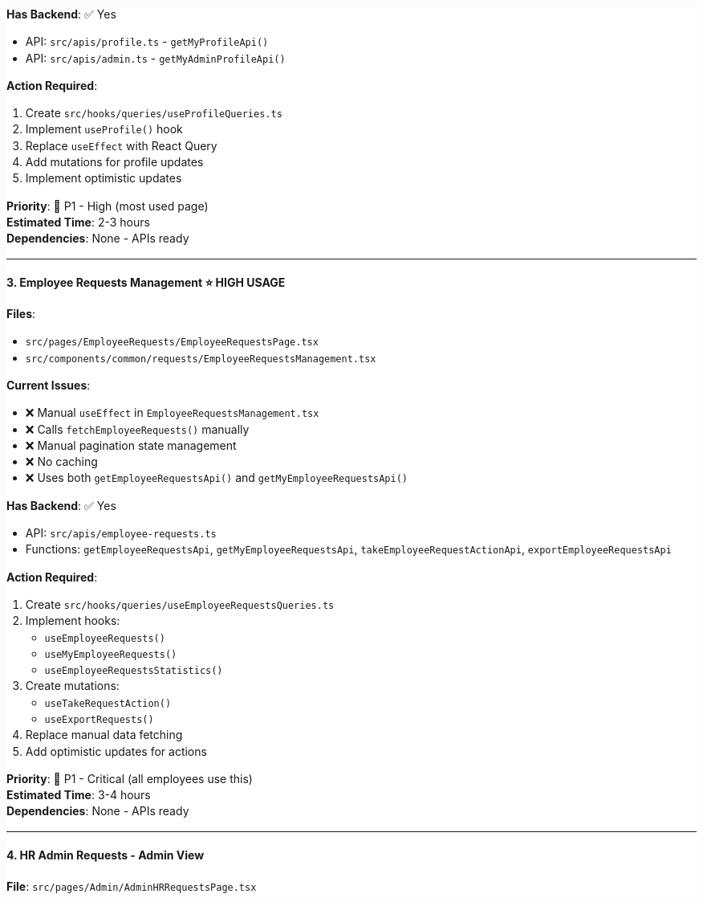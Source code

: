 **Has Backend**: ✅ Yes
- API: `src/apis/profile.ts` - `getMyProfileApi()`
- API: `src/apis/admin.ts` - `getMyAdminProfileApi()`

**Action Required**:
1. Create `src/hooks/queries/useProfileQueries.ts`
2. Implement `useProfile()` hook
3. Replace `useEffect` with React Query
4. Add mutations for profile updates
5. Implement optimistic updates

**Priority**: 🔴 P1 - High (most used page)  
**Estimated Time**: 2-3 hours  
**Dependencies**: None - APIs ready

---

#### 3. Employee Requests Management ⭐ HIGH USAGE
**Files**: 
- `src/pages/EmployeeRequests/EmployeeRequestsPage.tsx`
- `src/components/common/requests/EmployeeRequestsManagement.tsx`

**Current Issues**:
- ❌ Manual `useEffect` in `EmployeeRequestsManagement.tsx`
- ❌ Calls `fetchEmployeeRequests()` manually
- ❌ Manual pagination state management
- ❌ No caching
- ❌ Uses both `getEmployeeRequestsApi()` and `getMyEmployeeRequestsApi()`

**Has Backend**: ✅ Yes
- API: `src/apis/employee-requests.ts`
- Functions: `getEmployeeRequestsApi`, `getMyEmployeeRequestsApi`, `takeEmployeeRequestActionApi`, `exportEmployeeRequestsApi`

**Action Required**:
1. Create `src/hooks/queries/useEmployeeRequestsQueries.ts`
2. Implement hooks:
   - `useEmployeeRequests()`
   - `useMyEmployeeRequests()`
   - `useEmployeeRequestsStatistics()`
3. Create mutations:
   - `useTakeRequestAction()`
   - `useExportRequests()`
4. Replace manual data fetching
5. Add optimistic updates for actions

**Priority**: 🔴 P1 - Critical (all employees use this)  
**Estimated Time**: 3-4 hours  
**Dependencies**: None - APIs ready

---

#### 4. HR Admin Requests - Admin View
**File**: `src/pages/Admin/AdminHRRequestsPage.tsx`
